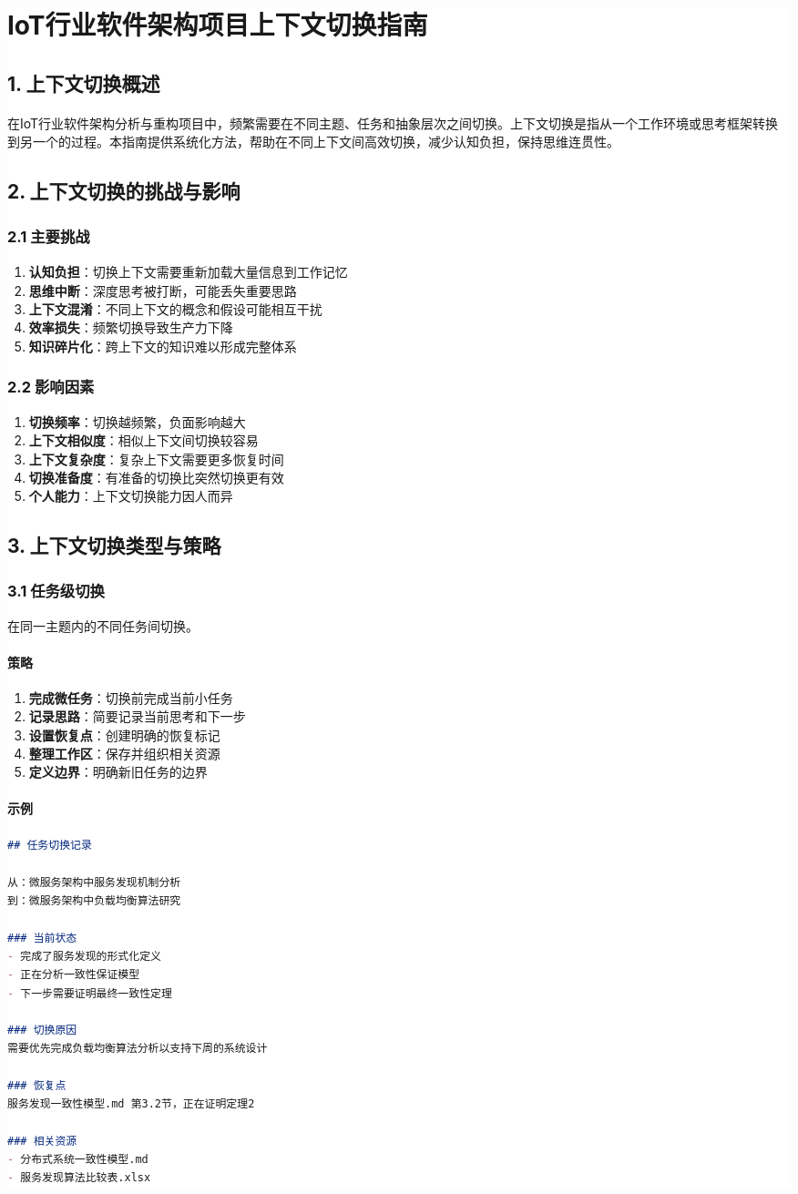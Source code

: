 # IoT行业软件架构项目上下文切换指南

## 1. 上下文切换概述

在IoT行业软件架构分析与重构项目中，频繁需要在不同主题、任务和抽象层次之间切换。上下文切换是指从一个工作环境或思考框架转换到另一个的过程。本指南提供系统化方法，帮助在不同上下文间高效切换，减少认知负担，保持思维连贯性。

## 2. 上下文切换的挑战与影响

### 2.1 主要挑战

1. **认知负担**：切换上下文需要重新加载大量信息到工作记忆
2. **思维中断**：深度思考被打断，可能丢失重要思路
3. **上下文混淆**：不同上下文的概念和假设可能相互干扰
4. **效率损失**：频繁切换导致生产力下降
5. **知识碎片化**：跨上下文的知识难以形成完整体系

### 2.2 影响因素

1. **切换频率**：切换越频繁，负面影响越大
2. **上下文相似度**：相似上下文间切换较容易
3. **上下文复杂度**：复杂上下文需要更多恢复时间
4. **切换准备度**：有准备的切换比突然切换更有效
5. **个人能力**：上下文切换能力因人而异

## 3. 上下文切换类型与策略

### 3.1 任务级切换

在同一主题内的不同任务间切换。

#### 策略

1. **完成微任务**：切换前完成当前小任务
2. **记录思路**：简要记录当前思考和下一步
3. **设置恢复点**：创建明确的恢复标记
4. **整理工作区**：保存并组织相关资源
5. **定义边界**：明确新旧任务的边界

#### 示例

```markdown
## 任务切换记录

从：微服务架构中服务发现机制分析
到：微服务架构中负载均衡算法研究

### 当前状态
- 完成了服务发现的形式化定义
- 正在分析一致性保证模型
- 下一步需要证明最终一致性定理

### 切换原因
需要优先完成负载均衡算法分析以支持下周的系统设计

### 恢复点
服务发现一致性模型.md 第3.2节，正在证明定理2

### 相关资源
- 分布式系统一致性模型.md
- 服务发现算法比较表.xlsx
```
